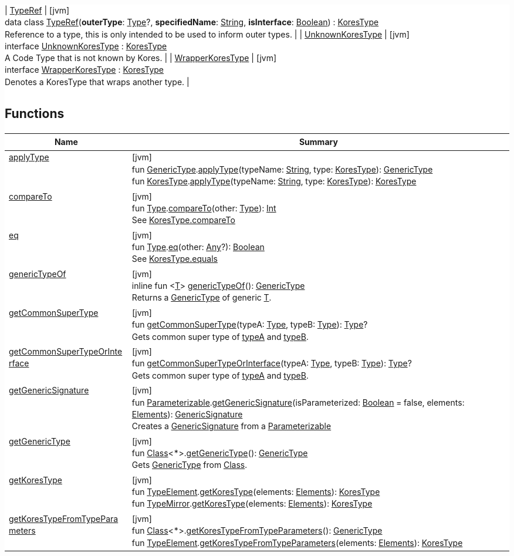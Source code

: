 | [TypeRef](-type-ref/index.md) | [jvm]<br>data class [TypeRef](-type-ref/index.md)(**outerType**: [Type](https://docs.oracle.com/javase/8/docs/api/java/lang/reflect/Type.html)?, **specifiedName**: [String](https://kotlinlang.org/api/latest/jvm/stdlib/kotlin/-string/index.html), **isInterface**: [Boolean](https://kotlinlang.org/api/latest/jvm/stdlib/kotlin/-boolean/index.html)) : [KoresType](-kores-type/index.md)<br>Reference to a type, this is only intended to be used to inform outer types. |
| [UnknownKoresType](-unknown-kores-type/index.md) | [jvm]<br>interface [UnknownKoresType](-unknown-kores-type/index.md) : [KoresType](-kores-type/index.md)<br>A Code Type that is not known by Kores. |
| [WrapperKoresType](-wrapper-kores-type/index.md) | [jvm]<br>interface [WrapperKoresType](-wrapper-kores-type/index.md) : [KoresType](-kores-type/index.md)<br>Denotes a KoresType that wraps another type. |

## Functions

| Name | Summary |
|---|---|
| [applyType](apply-type.md) | [jvm]<br>fun [GenericType](-generic-type/index.md).[applyType](apply-type.md)(typeName: [String](https://kotlinlang.org/api/latest/jvm/stdlib/kotlin/-string/index.html), type: [KoresType](-kores-type/index.md)): [GenericType](-generic-type/index.md)<br>fun [KoresType](-kores-type/index.md).[applyType](apply-type.md)(typeName: [String](https://kotlinlang.org/api/latest/jvm/stdlib/kotlin/-string/index.html), type: [KoresType](-kores-type/index.md)): [KoresType](-kores-type/index.md) |
| [compareTo](compare-to.md) | [jvm]<br>fun [Type](https://docs.oracle.com/javase/8/docs/api/java/lang/reflect/Type.html).[compareTo](compare-to.md)(other: [Type](https://docs.oracle.com/javase/8/docs/api/java/lang/reflect/Type.html)): [Int](https://kotlinlang.org/api/latest/jvm/stdlib/kotlin/-int/index.html)<br>See [KoresType.compareTo](-kores-type/compare-to.md) |
| [eq](eq.md) | [jvm]<br>fun [Type](https://docs.oracle.com/javase/8/docs/api/java/lang/reflect/Type.html).[eq](eq.md)(other: [Any](https://kotlinlang.org/api/latest/jvm/stdlib/kotlin/-any/index.html)?): [Boolean](https://kotlinlang.org/api/latest/jvm/stdlib/kotlin/-boolean/index.html)<br>See [KoresType.equals](-kores-type/equals.md) |
| [genericTypeOf](generic-type-of.md) | [jvm]<br>inline fun <[T](generic-type-of.md)> [genericTypeOf](generic-type-of.md)(): [GenericType](-generic-type/index.md)<br>Returns a [GenericType](-generic-type/index.md) of generic [T](generic-type-of.md). |
| [getCommonSuperType](get-common-super-type.md) | [jvm]<br>fun [getCommonSuperType](get-common-super-type.md)(typeA: [Type](https://docs.oracle.com/javase/8/docs/api/java/lang/reflect/Type.html), typeB: [Type](https://docs.oracle.com/javase/8/docs/api/java/lang/reflect/Type.html)): [Type](https://docs.oracle.com/javase/8/docs/api/java/lang/reflect/Type.html)?<br>Gets common super type of [typeA](get-common-super-type.md) and [typeB](get-common-super-type.md). |
| [getCommonSuperTypeOrInterface](get-common-super-type-or-interface.md) | [jvm]<br>fun [getCommonSuperTypeOrInterface](get-common-super-type-or-interface.md)(typeA: [Type](https://docs.oracle.com/javase/8/docs/api/java/lang/reflect/Type.html), typeB: [Type](https://docs.oracle.com/javase/8/docs/api/java/lang/reflect/Type.html)): [Type](https://docs.oracle.com/javase/8/docs/api/java/lang/reflect/Type.html)?<br>Gets common super type of [typeA](get-common-super-type-or-interface.md) and [typeB](get-common-super-type-or-interface.md). |
| [getGenericSignature](get-generic-signature.md) | [jvm]<br>fun [Parameterizable](https://docs.oracle.com/javase/8/docs/api/javax/lang/model/element/Parameterizable.html).[getGenericSignature](get-generic-signature.md)(isParameterized: [Boolean](https://kotlinlang.org/api/latest/jvm/stdlib/kotlin/-boolean/index.html) = false, elements: [Elements](https://docs.oracle.com/javase/8/docs/api/javax/lang/model/util/Elements.html)): [GenericSignature](../com.github.jonathanxd.kores.generic/-generic-signature/index.md)<br>Creates a [GenericSignature](../com.github.jonathanxd.kores.generic/-generic-signature/index.md) from a [Parameterizable](https://docs.oracle.com/javase/8/docs/api/javax/lang/model/element/Parameterizable.html) |
| [getGenericType](get-generic-type.md) | [jvm]<br>fun [Class](https://docs.oracle.com/javase/8/docs/api/java/lang/Class.html)<*>.[getGenericType](get-generic-type.md)(): [GenericType](-generic-type/index.md)<br>Gets [GenericType](-generic-type/index.md) from [Class](https://docs.oracle.com/javase/8/docs/api/java/lang/Class.html). |
| [getKoresType](get-kores-type.md) | [jvm]<br>fun [TypeElement](https://docs.oracle.com/javase/8/docs/api/javax/lang/model/element/TypeElement.html).[getKoresType](get-kores-type.md)(elements: [Elements](https://docs.oracle.com/javase/8/docs/api/javax/lang/model/util/Elements.html)): [KoresType](-kores-type/index.md)<br>fun [TypeMirror](https://docs.oracle.com/javase/8/docs/api/javax/lang/model/type/TypeMirror.html).[getKoresType](get-kores-type.md)(elements: [Elements](https://docs.oracle.com/javase/8/docs/api/javax/lang/model/util/Elements.html)): [KoresType](-kores-type/index.md) |
| [getKoresTypeFromTypeParameters](get-kores-type-from-type-parameters.md) | [jvm]<br>fun [Class](https://docs.oracle.com/javase/8/docs/api/java/lang/Class.html)<*>.[getKoresTypeFromTypeParameters](get-kores-type-from-type-parameters.md)(): [GenericType](-generic-type/index.md)<br>fun [TypeElement](https://docs.oracle.com/javase/8/docs/api/javax/lang/model/element/TypeElement.html).[getKoresTypeFromTypeParameters](get-kores-type-from-type-parameters.md)(elements: [Elements](https://docs.oracle.com/javase/8/docs/api/javax/lang/model/util/Elements.html)): [KoresType](-kores-type/index.md) |